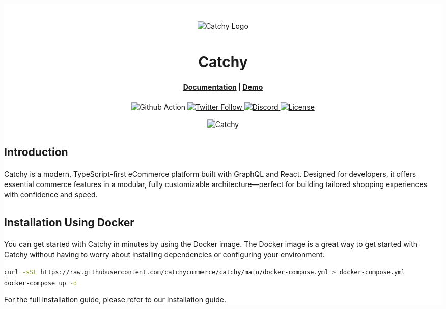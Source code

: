 <p>&nbsp;&nbsp;&nbsp;&nbsp;&nbsp;&nbsp;</p>
<p align="center">
<img width="60" height="68" alt="Catchy Logo" src="https://raw.githubusercontent.com/catchycommerce/catchy/dev/.github/images/logo-green.png"/>
</p>
<p align="center">
  <h1 align="center">Catchy</h1>
</p>
<h4 align="center">
    <a href="https://catchy.io/docs/development/getting-started/introduction">Documentation</a> |
    <a href="https://demo.catchy.io/">Demo</a>
</h4>

<p align="center">
  <img src="https://github.com/catchycommerce/catchy/actions/workflows/build_test.yml/badge.svg" alt="Github Action">
  <a href="https://twitter.com/catchyjs">
    <img alt="Twitter Follow" src="https://img.shields.io/twitter/follow/catchyjs?style=social">
  </a>
  <a href="https://discord.gg/GSzt7dt7RM">
    <img src="https://img.shields.io/discord/757179260417867879?label=discord" alt="Discord">
  </a>
  <a href="https://opensource.org/licenses/GPL-3.0">
    <img src="https://img.shields.io/badge/License-GPLv3-blue.svg" alt="License">
  </a>
</p>

<p align="center">
<img alt="Catchy" width="950" src="https://raw.githubusercontent.com/catchycommerce/catchy/dev/.github/images/banner.png"/>
</p>

## Introduction

Catchy is a modern, TypeScript-first eCommerce platform built with GraphQL and React. Designed for developers, it offers essential commerce features in a modular, fully customizable architecture—perfect for building tailored shopping experiences with confidence and speed.

## Installation Using Docker

You can get started with Catchy in minutes by using the Docker image. The Docker image is a great way to get started with Catchy without having to worry about installing dependencies or configuring your environment.

```bash
curl -sSL https://raw.githubusercontent.com/catchycommerce/catchy/main/docker-compose.yml > docker-compose.yml
docker-compose up -d
```

For the full installation guide, please refer to our [Installation guide](https://catchy.io/docs/development/getting-started/installation-guide).
